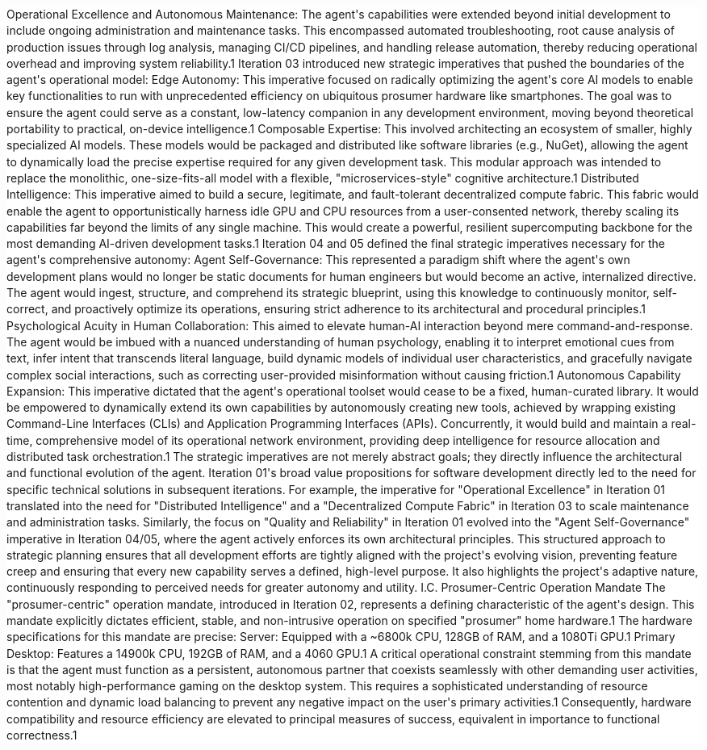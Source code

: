 Operational Excellence and Autonomous Maintenance: The agent's capabilities were extended beyond initial development to include ongoing administration and maintenance tasks. This encompassed automated troubleshooting, root cause analysis of production issues through log analysis, managing CI/CD pipelines, and handling release automation, thereby reducing operational overhead and improving system reliability.1
Iteration 03 introduced new strategic imperatives that pushed the boundaries of the agent's operational model:
Edge Autonomy: This imperative focused on radically optimizing the agent's core AI models to enable key functionalities to run with unprecedented efficiency on ubiquitous prosumer hardware like smartphones. The goal was to ensure the agent could serve as a constant, low-latency companion in any development environment, moving beyond theoretical portability to practical, on-device intelligence.1
Composable Expertise: This involved architecting an ecosystem of smaller, highly specialized AI models. These models would be packaged and distributed like software libraries (e.g., NuGet), allowing the agent to dynamically load the precise expertise required for any given development task. This modular approach was intended to replace the monolithic, one-size-fits-all model with a flexible, "microservices-style" cognitive architecture.1
Distributed Intelligence: This imperative aimed to build a secure, legitimate, and fault-tolerant decentralized compute fabric. This fabric would enable the agent to opportunistically harness idle GPU and CPU resources from a user-consented network, thereby scaling its capabilities far beyond the limits of any single machine. This would create a powerful, resilient supercomputing backbone for the most demanding AI-driven development tasks.1
Iteration 04 and 05 defined the final strategic imperatives necessary for the agent's comprehensive autonomy:
Agent Self-Governance: This represented a paradigm shift where the agent's own development plans would no longer be static documents for human engineers but would become an active, internalized directive. The agent would ingest, structure, and comprehend its strategic blueprint, using this knowledge to continuously monitor, self-correct, and proactively optimize its operations, ensuring strict adherence to its architectural and procedural principles.1
Psychological Acuity in Human Collaboration: This aimed to elevate human-AI interaction beyond mere command-and-response. The agent would be imbued with a nuanced understanding of human psychology, enabling it to interpret emotional cues from text, infer intent that transcends literal language, build dynamic models of individual user characteristics, and gracefully navigate complex social interactions, such as correcting user-provided misinformation without causing friction.1
Autonomous Capability Expansion: This imperative dictated that the agent's operational toolset would cease to be a fixed, human-curated library. It would be empowered to dynamically extend its own capabilities by autonomously creating new tools, achieved by wrapping existing Command-Line Interfaces (CLIs) and Application Programming Interfaces (APIs). Concurrently, it would build and maintain a real-time, comprehensive model of its operational network environment, providing deep intelligence for resource allocation and distributed task orchestration.1
The strategic imperatives are not merely abstract goals; they directly influence the architectural and functional evolution of the agent. Iteration 01's broad value propositions for software development directly led to the need for specific technical solutions in subsequent iterations. For example, the imperative for "Operational Excellence" in Iteration 01 translated into the need for "Distributed Intelligence" and a "Decentralized Compute Fabric" in Iteration 03 to scale maintenance and administration tasks. Similarly, the focus on "Quality and Reliability" in Iteration 01 evolved into the "Agent Self-Governance" imperative in Iteration 04/05, where the agent actively enforces its own architectural principles. This structured approach to strategic planning ensures that all development efforts are tightly aligned with the project's evolving vision, preventing feature creep and ensuring that every new capability serves a defined, high-level purpose. It also highlights the project's adaptive nature, continuously responding to perceived needs for greater autonomy and utility.
I.C. Prosumer-Centric Operation Mandate
The "prosumer-centric" operation mandate, introduced in Iteration 02, represents a defining characteristic of the agent's design. This mandate explicitly dictates efficient, stable, and non-intrusive operation on specified "prosumer" home hardware.1
The hardware specifications for this mandate are precise:
Server: Equipped with a ~6800k CPU, 128GB of RAM, and a 1080Ti GPU.1
Primary Desktop: Features a 14900k CPU, 192GB of RAM, and a 4060 GPU.1
A critical operational constraint stemming from this mandate is that the agent must function as a persistent, autonomous partner that coexists seamlessly with other demanding user activities, most notably high-performance gaming on the desktop system. This requires a sophisticated understanding of resource contention and dynamic load balancing to prevent any negative impact on the user's primary activities.1 Consequently, hardware compatibility and resource efficiency are elevated to principal measures of success, equivalent in importance to functional correctness.1